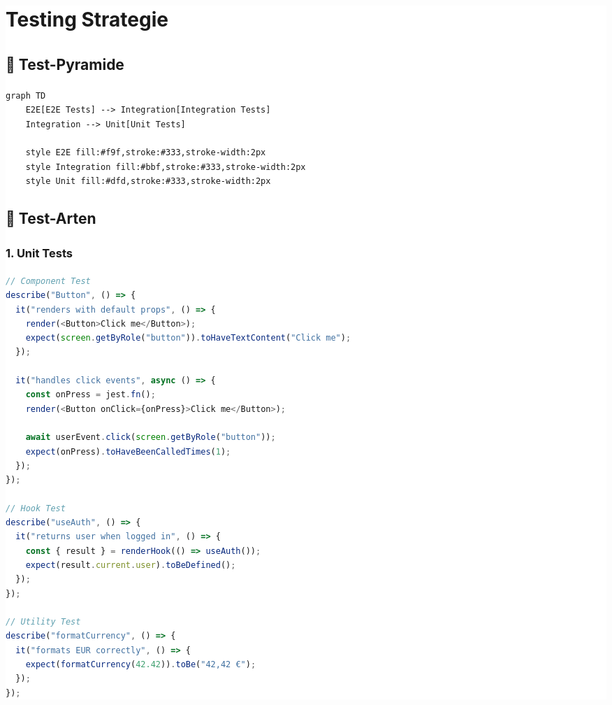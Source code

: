 # Testing Strategie

## 🎯 Test-Pyramide

```mermaid
graph TD
    E2E[E2E Tests] --> Integration[Integration Tests]
    Integration --> Unit[Unit Tests]
    
    style E2E fill:#f9f,stroke:#333,stroke-width:2px
    style Integration fill:#bbf,stroke:#333,stroke-width:2px
    style Unit fill:#dfd,stroke:#333,stroke-width:2px
```

## 🧪 Test-Arten

### 1. Unit Tests

```typescript
// Component Test
describe("Button", () => {
  it("renders with default props", () => {
    render(<Button>Click me</Button>);
    expect(screen.getByRole("button")).toHaveTextContent("Click me");
  });

  it("handles click events", async () => {
    const onPress = jest.fn();
    render(<Button onClick={onPress}>Click me</Button>);
    
    await userEvent.click(screen.getByRole("button"));
    expect(onPress).toHaveBeenCalledTimes(1);
  });
});

// Hook Test
describe("useAuth", () => {
  it("returns user when logged in", () => {
    const { result } = renderHook(() => useAuth());
    expect(result.current.user).toBeDefined();
  });
});

// Utility Test
describe("formatCurrency", () => {
  it("formats EUR correctly", () => {
    expect(formatCurrency(42.42)).toBe("42,42 €");
  });
});
```
